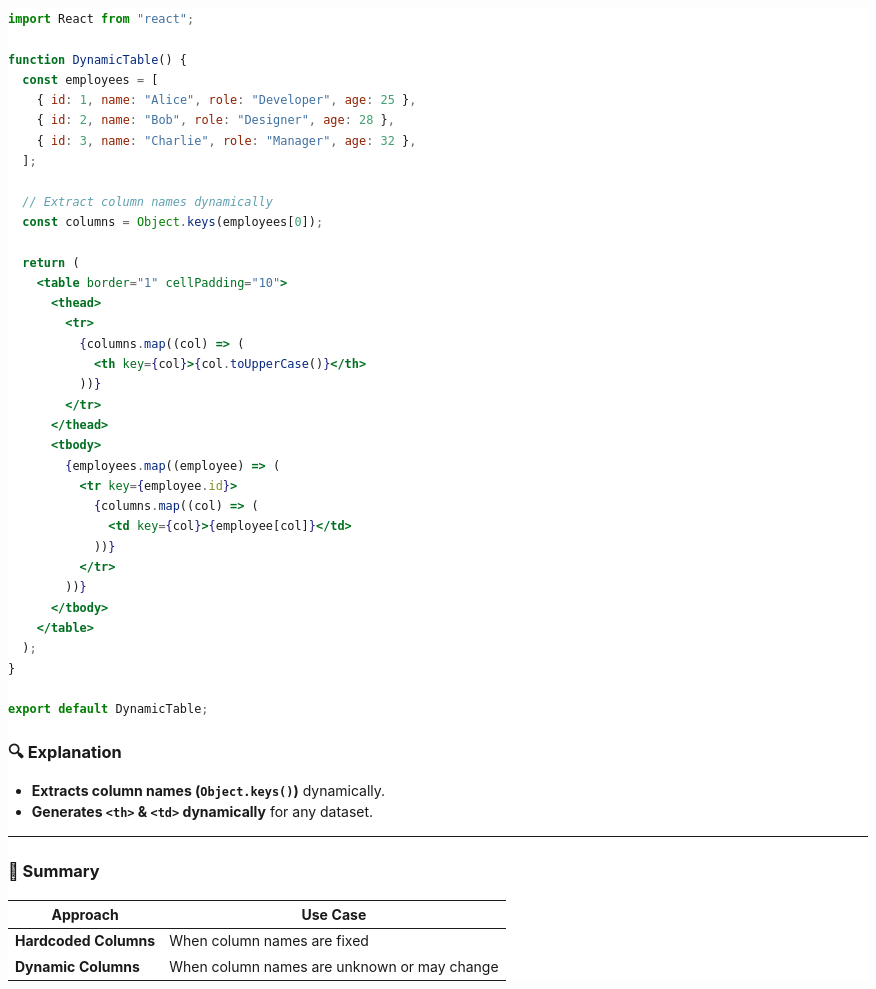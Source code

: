 ```jsx
import React from "react";

function DynamicTable() {
  const employees = [
    { id: 1, name: "Alice", role: "Developer", age: 25 },
    { id: 2, name: "Bob", role: "Designer", age: 28 },
    { id: 3, name: "Charlie", role: "Manager", age: 32 },
  ];

  // Extract column names dynamically
  const columns = Object.keys(employees[0]);

  return (
    <table border="1" cellPadding="10">
      <thead>
        <tr>
          {columns.map((col) => (
            <th key={col}>{col.toUpperCase()}</th>
          ))}
        </tr>
      </thead>
      <tbody>
        {employees.map((employee) => (
          <tr key={employee.id}>
            {columns.map((col) => (
              <td key={col}>{employee[col]}</td>
            ))}
          </tr>
        ))}
      </tbody>
    </table>
  );
}

export default DynamicTable;
```

### **🔍 Explanation**
- **Extracts column names (`Object.keys()`)** dynamically.
- **Generates `<th>` & `<td>` dynamically** for any dataset.

---

### **🚀 Summary**
| Approach  | Use Case |
|-----------|----------|
| **Hardcoded Columns** | When column names are fixed |
| **Dynamic Columns** | When column names are unknown or may change |
